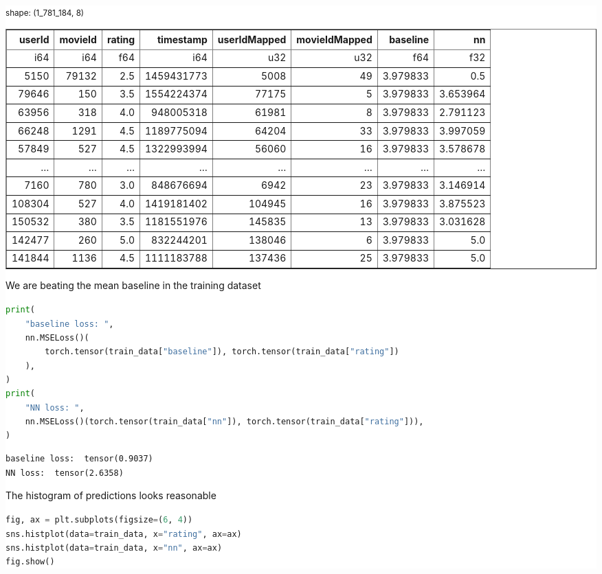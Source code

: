 <div><style>
.dataframe > thead > tr,
.dataframe > tbody > tr {
  text-align: right;
  white-space: pre-wrap;
}
</style>
<small>shape: (1_781_184, 8)</small><table border="1" class="dataframe"><thead><tr><th>userId</th><th>movieId</th><th>rating</th><th>timestamp</th><th>userIdMapped</th><th>movieIdMapped</th><th>baseline</th><th>nn</th></tr><tr><td>i64</td><td>i64</td><td>f64</td><td>i64</td><td>u32</td><td>u32</td><td>f64</td><td>f32</td></tr></thead><tbody><tr><td>5150</td><td>79132</td><td>2.5</td><td>1459431773</td><td>5008</td><td>49</td><td>3.979833</td><td>0.5</td></tr><tr><td>79646</td><td>150</td><td>3.5</td><td>1554224374</td><td>77175</td><td>5</td><td>3.979833</td><td>3.653964</td></tr><tr><td>63956</td><td>318</td><td>4.0</td><td>948005318</td><td>61981</td><td>8</td><td>3.979833</td><td>2.791123</td></tr><tr><td>66248</td><td>1291</td><td>4.5</td><td>1189775094</td><td>64204</td><td>33</td><td>3.979833</td><td>3.997059</td></tr><tr><td>57849</td><td>527</td><td>4.5</td><td>1322993994</td><td>56060</td><td>16</td><td>3.979833</td><td>3.578678</td></tr><tr><td>&hellip;</td><td>&hellip;</td><td>&hellip;</td><td>&hellip;</td><td>&hellip;</td><td>&hellip;</td><td>&hellip;</td><td>&hellip;</td></tr><tr><td>7160</td><td>780</td><td>3.0</td><td>848676694</td><td>6942</td><td>23</td><td>3.979833</td><td>3.146914</td></tr><tr><td>108304</td><td>527</td><td>4.0</td><td>1419181402</td><td>104945</td><td>16</td><td>3.979833</td><td>3.875523</td></tr><tr><td>150532</td><td>380</td><td>3.5</td><td>1181551976</td><td>145835</td><td>13</td><td>3.979833</td><td>3.031628</td></tr><tr><td>142477</td><td>260</td><td>5.0</td><td>832244201</td><td>138046</td><td>6</td><td>3.979833</td><td>5.0</td></tr><tr><td>141844</td><td>1136</td><td>4.5</td><td>1111183788</td><td>137436</td><td>25</td><td>3.979833</td><td>5.0</td></tr></tbody></table></div>



We are beating the mean baseline in the training dataset


```python
print(
    "baseline loss: ",
    nn.MSELoss()(
        torch.tensor(train_data["baseline"]), torch.tensor(train_data["rating"])
    ),
)
print(
    "NN loss: ",
    nn.MSELoss()(torch.tensor(train_data["nn"]), torch.tensor(train_data["rating"])),
)
```

    baseline loss:  tensor(0.9037)
    NN loss:  tensor(2.6358)


The histogram of predictions looks reasonable


```python
fig, ax = plt.subplots(figsize=(6, 4))
sns.histplot(data=train_data, x="rating", ax=ax)
sns.histplot(data=train_data, x="nn", ax=ax)
fig.show()
```
